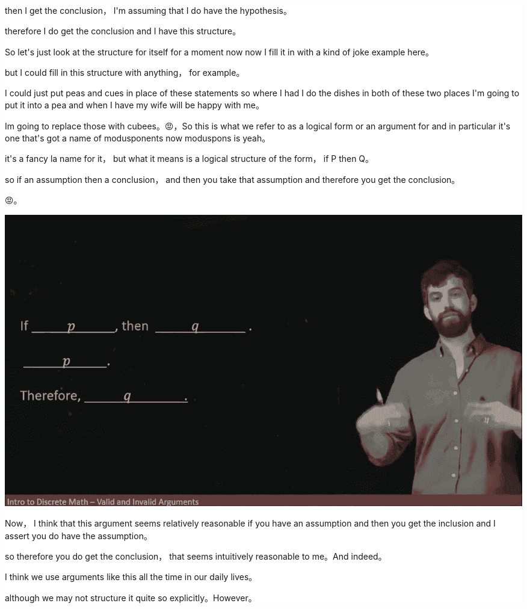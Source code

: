  then I get the conclusion， I'm assuming that I do have the hypothesis。

 therefore I do get the conclusion and I have this structure。

So let's just look at the structure for itself for a moment now now I fill it in with a kind of joke example here。

 but I could fill in this structure with anything， for example。

 I could just put peas and cues in place of these statements so where I had I do the dishes in both of these two places I'm going to put it into a pea and when I have my wife will be happy with me。

 Im going to replace those with cubees。😡，So this is what we refer to as a logical form or an argument for and in particular it's one that's got a name of modusponents now moduspons is yeah。

 it's a fancy la name for it， but what it means is a logical structure of the form， if P then Q。

 so if an assumption then a conclusion， and then you take that assumption and therefore you get the conclusion。

😡。

![](img/df7cf5fdb4c34db94b4b0b2f7262fdf6_7.png)

Now， I think that this argument seems relatively reasonable if you have an assumption and then you get the inclusion and I assert you do have the assumption。

 so therefore you do get the conclusion， that seems intuitively reasonable to me。And indeed。

 I think we use arguments like this all the time in our daily lives。

 although we may not structure it quite so explicitly。However。
